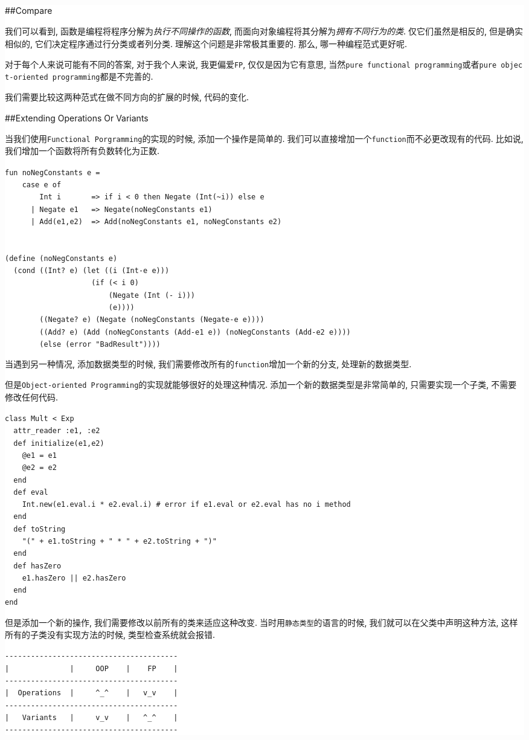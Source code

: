 ##Compare


我们可以看到, 函数是编程将程序分解为*执行不同操作的函数*, 而面向对象编程将其分解为*拥有不同行为的类*. 仅它们虽然是相反的, 但是确实相似的, 它们决定程序通过行分类或者列分类. 理解这个问题是非常极其重要的. 那么, 哪一种编程范式更好呢. 

对于每个人来说可能有不同的答案, 对于我个人来说, 我更偏爱`FP`, 仅仅是因为它有意思, 当然`pure functional programming`或者`pure object-oriented programming`都是不完善的. 

我们需要比较这两种范式在做不同方向的扩展的时候, 代码的变化.

##Extending Operations Or Variants

当我们使用`Functional Porgramming`的实现的时候, 添加一个操作是简单的. 我们可以直接增加一个`function`而不必更改现有的代码. 比如说, 我们增加一个函数将所有负数转化为正数.

	fun noNegConstants e =
	    case e of
	        Int i       => if i < 0 then Negate (Int(~i)) else e
	      | Negate e1   => Negate(noNegConstants e1)
	      | Add(e1,e2)  => Add(noNegConstants e1, noNegConstants e2)

	      
	(define (noNegConstants e)
	  (cond ((Int? e) (let ((i (Int-e e)))
	                    (if (< i 0)
	                        (Negate (Int (- i)))
	                        (e))))
	        ((Negate? e) (Negate (noNegConstants (Negate-e e))))
	        ((Add? e) (Add (noNegConstants (Add-e1 e)) (noNegConstants (Add-e2 e))))
	        (else (error "BadResult"))))
	        
当遇到另一种情况, 添加数据类型的时候, 我们需要修改所有的`function`增加一个新的分支, 处理新的数据类型.

但是`Object-oriented Programming`的实现就能够很好的处理这种情况. 添加一个新的数据类型是非常简单的, 只需要实现一个子类, 不需要修改任何代码.

	class Mult < Exp
	  attr_reader :e1, :e2
	  def initialize(e1,e2)
		@e1 = e1
		@e2 = e2
	  end
	  def eval
	    Int.new(e1.eval.i * e2.eval.i) # error if e1.eval or e2.eval has no i method
	  end
	  def toString
	    "(" + e1.toString + " * " + e2.toString + ")"
	  end
	  def hasZero
	    e1.hasZero || e2.hasZero
	  end
	end
	
但是添加一个新的操作, 我们需要修改以前所有的类来适应这种改变. 当时用`静态类型`的语言的时候, 我们就可以在父类中声明这种方法, 这样所有的子类没有实现方法的时候, 类型检查系统就会报错.

	----------------------------------------
	|              |     OOP    |    FP    |
	----------------------------------------
	|  Operations  |     ^_^    |   v_v    |  
	----------------------------------------
	|   Variants   |     v_v    |   ^_^    |  
	----------------------------------------
	